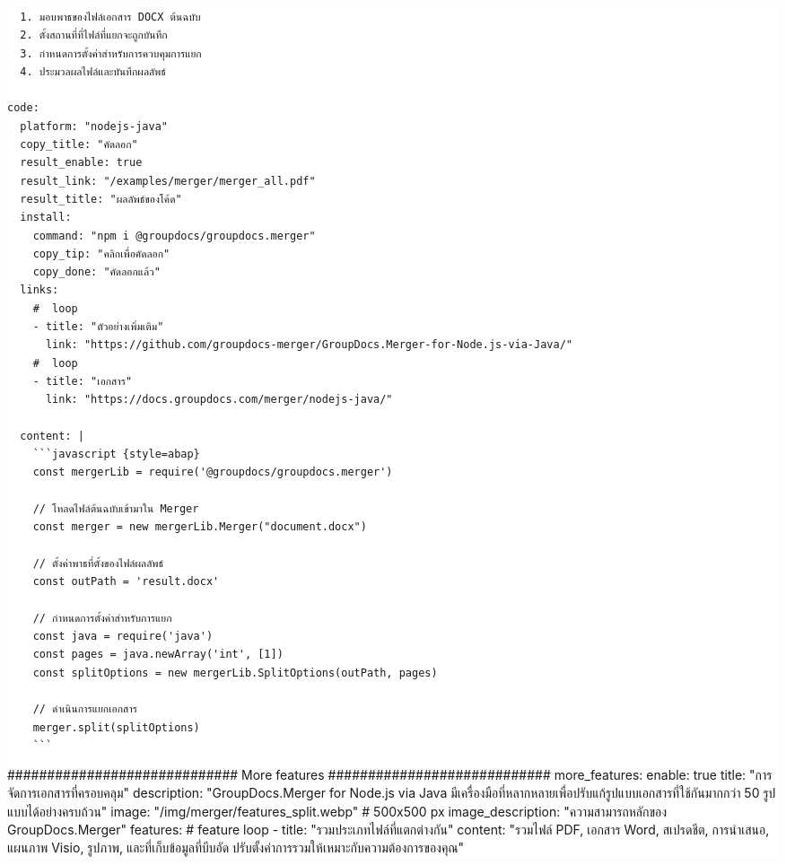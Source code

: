       1. มอบพาธของไฟล์เอกสาร DOCX ต้นฉบับ
      2. ตั้งสถานที่ที่ไฟล์ที่แยกจะถูกบันทึก
      3. กำหนดการตั้งค่าสำหรับการควบคุมการแยก
      4. ประมวลผลไฟล์และบันทึกผลลัพธ์
   
    code:
      platform: "nodejs-java"
      copy_title: "คัดลอก"
      result_enable: true
      result_link: "/examples/merger/merger_all.pdf"
      result_title: "ผลลัพธ์ของโค้ด"
      install:
        command: "npm i @groupdocs/groupdocs.merger"
        copy_tip: "คลิกเพื่อคัดลอก"
        copy_done: "คัดลอกแล้ว"
      links:
        #  loop
        - title: "ตัวอย่างเพิ่มเติม"
          link: "https://github.com/groupdocs-merger/GroupDocs.Merger-for-Node.js-via-Java/"
        #  loop
        - title: "เอกสาร"
          link: "https://docs.groupdocs.com/merger/nodejs-java/"
          
      content: |
        ```javascript {style=abap}
        const mergerLib = require('@groupdocs/groupdocs.merger')

        // โหลดไฟล์ต้นฉบับเข้ามาใน Merger
        const merger = new mergerLib.Merger("document.docx")

        // ตั้งค่าพาธที่ตั้งของไฟล์ผลลัพธ์
        const outPath = 'result.docx'

        // กำหนดการตั้งค่าสำหรับการแยก
        const java = require('java')
        const pages = java.newArray('int', [1])
        const splitOptions = new mergerLib.SplitOptions(outPath, pages)

        // ดำเนินการแยกเอกสาร
        merger.split(splitOptions)
        ```            

############################# More features ############################
more_features:
  enable: true
  title: "การจัดการเอกสารที่ครอบคลุม"
  description: "GroupDocs.Merger for Node.js via Java มีเครื่องมือที่หลากหลายเพื่อปรับแก้รูปแบบเอกสารที่ใช้กันมากกว่า 50 รูปแบบได้อย่างครบถ้วน"
  image: "/img/merger/features_split.webp" # 500x500 px
  image_description: "ความสามารถหลักของ GroupDocs.Merger"
  features:
    # feature loop
    - title: "รวมประเภทไฟล์ที่แตกต่างกัน"
      content: "รวมไฟล์ PDF, เอกสาร Word, สเปรดชีต, การนำเสนอ, แผนภาพ Visio, รูปภาพ, และที่เก็บข้อมูลที่บีบอัด ปรับตั้งค่าการรวมให้เหมาะกับความต้องการของคุณ"
